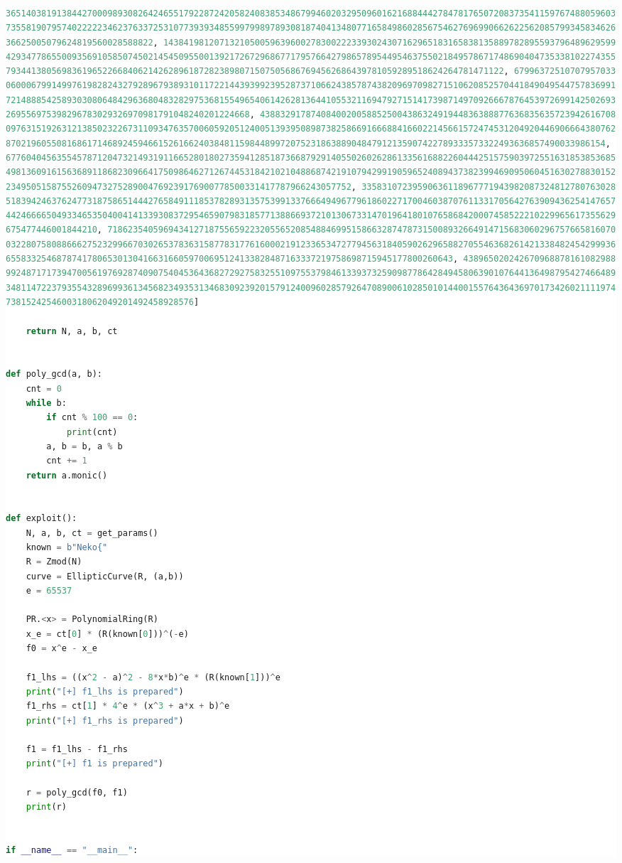 ```python
36514038191384427000989308264246551792287242058240838534867994602032950960162168844427847817650720837354115976748805960373558190795740222223462376337253107739393485599799897893081874041348077165849860285675462769699066262256208579934583462636625005079624819560028588822, 1438419812071321050059639600278300222339302430716296518316583813588978289559379648962959942934778655009356910585074502145450955001392172672968677179576642798657895449546375502184957867174869040473533810227435579344138056983619652266840621426289618728238980715075056867694562686439781059289518624264781471122, 67996372510707957033060006799149976198282432792896793893101172214439399239528737106624385787438209697098271510620852570441849049544757836991721488854258930308064842963680483282975368155496540614262813644105532116947927151417398714970926667876453972699142502693269556975398296783029326970981791048240201224668, 43883291787408400200588525004386324919448363888776368356357239426167080976315192631213850232267311093476357006059205124005139395089873825866916668841660221456615724745312049204469066643807628702196055081686171468924594661526166240384811598448997207523186388904847912135907422789333573322493636857490033986154, 67760404563554578712047321493191166528018027359412851873668792914055026026286133561688226044425157590397255163185385368549813609161563689118682309664175098646271267445318421021048868742191079429919059652408943738239946909506045163027883015223495051587552609473275289004769239176900778500331417787966243057752, 33583107239590636118967771943982087324812780763028518394246376247731875865144427658491118537828931357539913376664949677961860227170046038707611331705642763909436254147657442466665049334653504004141339308372954659079831857713886693721013067331470196418010765868420007458522210229965617355629675477446001844210, 71862354059694341271875565922320556520854884699515866328747873150089326649147156830602967576658160700322807580886662752329966703026537836315877831776160002191233653472779456318405902629658827055463682614213384824542999366558332546878741780653013041663166059700695124133828487163337219758698715945177800260643, 4389650202426709688781610829889924871717394700561976928740907540453643682729275832551097553798461339373259098778642849458063901076441364987954274664893481147223793554328969936134568234935313468309239201579124009602857926470890061028501014400155764364369701734260211119747381524254600318062049201492458928576]

    return N, a, b, ct


def poly_gcd(a, b):
    cnt = 0
    while b:
        if cnt % 100 == 0:
            print(cnt)
        a, b = b, a % b
        cnt += 1
    return a.monic()


def exploit():
    N, a, b, ct = get_params()
    known = b"Neko{"
    R = Zmod(N)
    curve = EllipticCurve(R, (a,b))
    e = 65537

    PR.<x> = PolynomialRing(R)
    x_e = ct[0] * (R(known[0]))^(-e)
    f0 = x^e - x_e

    f1_lhs = ((x^2 - a)^2 - 8*x*b)^e * (R(known[1]))^e
    print("[+] f1_lhs is prepared")
    f1_rhs = ct[1] * 4^e * (x^3 + a*x + b)^e
    print("[+] f1_rhs is prepared")

    f1 = f1_lhs - f1_rhs
    print("[+] f1 is prepared")

    r = poly_gcd(f0, f1)
    print(r)


if __name__ == "__main__":
```